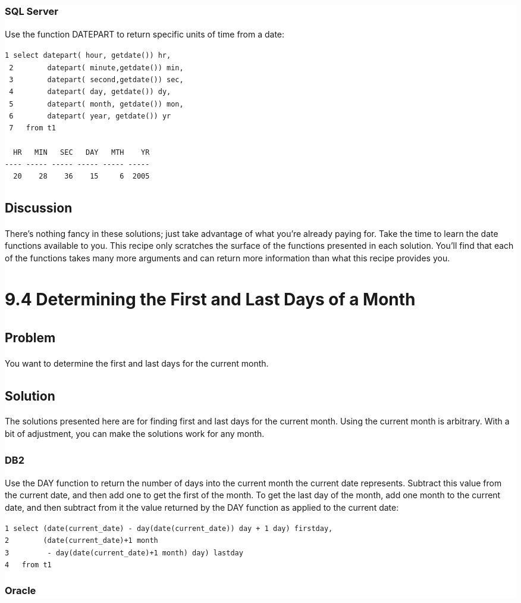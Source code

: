 ### SQL Server

[]()Use the function DATEPART to return specific units of time from a date:

```
1 select datepart( hour, getdate()) hr, 
 2        datepart( minute,getdate()) min, 
 3        datepart( second,getdate()) sec, 
 4        datepart( day, getdate()) dy, 
 5        datepart( month, getdate()) mon, 
 6        datepart( year, getdate()) yr 
 7   from t1 

  HR   MIN   SEC   DAY   MTH    YR
---- ----- ----- ----- ----- -----
  20    28    36    15     6  2005
```

## Discussion

There’s nothing fancy in these solutions; just take advantage of what you’re already paying for. Take the time to learn the date functions available to you. This recipe only scratches the surface of the functions presented in each solution. You’ll find that each of the functions takes many more arguments and can return more information than what this recipe provides you.[]()

# 9.4 Determining the First and Last Days of a Month

## Problem

[]()You want to determine the first and last days for the current month.

## Solution

The solutions presented here are for finding first and last days for the current month. Using the current month is arbitrary. With a bit of adjustment, you can make the solutions work for any month.

### DB2

[]()Use the DAY function to return the number of days into the current month the current date represents. Subtract this value from the current date, and then add one to get the first of the month. To get the last day of the month, add one month to the current date, and then subtract from it the value returned by the DAY function as applied to the current date:

```
1 select (date(current_date) - day(date(current_date)) day + 1 day) firstday,
2        (date(current_date)+1 month
3         - day(date(current_date)+1 month) day) lastday
4   from t1
```

### Oracle
